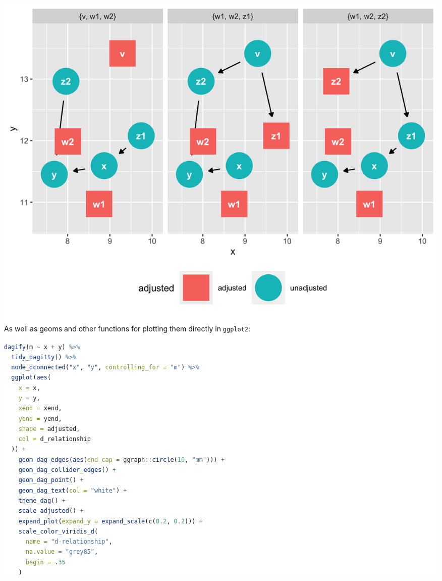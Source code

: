 <img src="man/figures/ggdag-2.png" width="100%" />

As well as geoms and other functions for plotting them directly in
`ggplot2`:

``` r
dagify(m ~ x + y) %>% 
  tidy_dagitty() %>% 
  node_dconnected("x", "y", controlling_for = "m") %>%
  ggplot(aes(
    x = x, 
    y = y, 
    xend = xend, 
    yend = yend, 
    shape = adjusted, 
    col = d_relationship
  )) +
    geom_dag_edges(aes(end_cap = ggraph::circle(10, "mm"))) +
    geom_dag_collider_edges() +
    geom_dag_point() +
    geom_dag_text(col = "white") +
    theme_dag() + 
    scale_adjusted() +
    expand_plot(expand_y = expand_scale(c(0.2, 0.2))) +
    scale_color_viridis_d(
      name = "d-relationship", 
      na.value = "grey85", 
      begin = .35
    ) 
```
